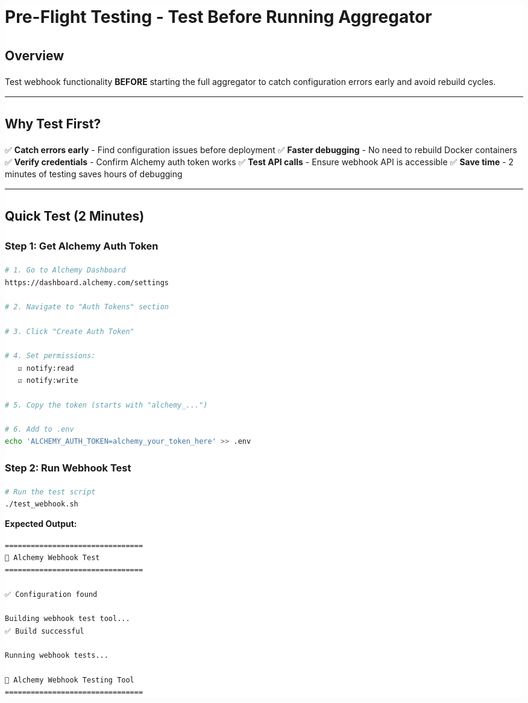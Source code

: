 # Pre-Flight Testing - Test Before Running Aggregator

## Overview

Test webhook functionality **BEFORE** starting the full aggregator to catch configuration errors early and avoid rebuild cycles.

---

## Why Test First?

✅ **Catch errors early** - Find configuration issues before deployment
✅ **Faster debugging** - No need to rebuild Docker containers
✅ **Verify credentials** - Confirm Alchemy auth token works
✅ **Test API calls** - Ensure webhook API is accessible
✅ **Save time** - 2 minutes of testing saves hours of debugging

---

## Quick Test (2 Minutes)

### **Step 1: Get Alchemy Auth Token**

```bash
# 1. Go to Alchemy Dashboard
https://dashboard.alchemy.com/settings

# 2. Navigate to "Auth Tokens" section

# 3. Click "Create Auth Token"

# 4. Set permissions:
   ☑ notify:read
   ☑ notify:write

# 5. Copy the token (starts with "alchemy_...")

# 6. Add to .env
echo 'ALCHEMY_AUTH_TOKEN=alchemy_your_token_here' >> .env
```

### **Step 2: Run Webhook Test**

```bash
# Run the test script
./test_webhook.sh
```

**Expected Output:**
```
================================
🧪 Alchemy Webhook Test
================================

✅ Configuration found

Building webhook test tool...
✅ Build successful

Running webhook tests...

🧪 Alchemy Webhook Testing Tool
================================
```